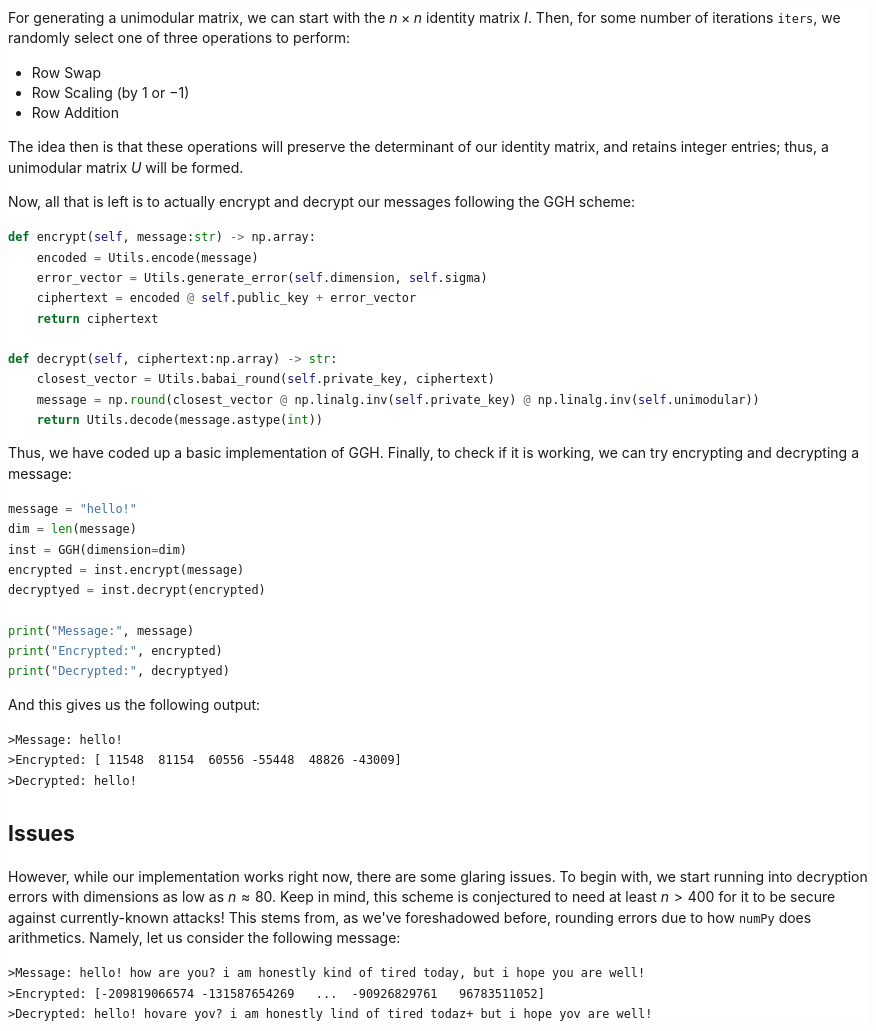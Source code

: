 For generating a unimodular matrix, we can start with the $n \times n$ identity matrix $I$. Then, for some number of iterations `iters`, we randomly select one of three operations to perform:
- Row Swap
- Row Scaling (by $1$ or $-1$)
- Row Addition

The idea then is that these operations will preserve the determinant of our identity matrix, and retains integer entries; thus, a unimodular matrix $U$ will be formed.

Now, all that is left is to actually encrypt and decrypt our messages following the GGH scheme:
```python
def encrypt(self, message:str) -> np.array:
    encoded = Utils.encode(message)
    error_vector = Utils.generate_error(self.dimension, self.sigma)
    ciphertext = encoded @ self.public_key + error_vector
    return ciphertext
    
def decrypt(self, ciphertext:np.array) -> str:
    closest_vector = Utils.babai_round(self.private_key, ciphertext)
    message = np.round(closest_vector @ np.linalg.inv(self.private_key) @ np.linalg.inv(self.unimodular))
    return Utils.decode(message.astype(int))
```

Thus, we have coded up a basic implementation of GGH. Finally, to check if it is working, we can try encrypting and decrypting a message:
```python
message = "hello!"
dim = len(message)
inst = GGH(dimension=dim)
encrypted = inst.encrypt(message)
decryptyed = inst.decrypt(encrypted)

print("Message:", message)
print("Encrypted:", encrypted)
print("Decrypted:", decryptyed)
```

And this gives us the following output:
```
>Message: hello!
>Encrypted: [ 11548  81154  60556 -55448  48826 -43009]
>Decrypted: hello!
```

## Issues
However, while our implementation works right now, there are some glaring issues. To begin with, we start running into decryption errors with dimensions as low as $n \approx 80$. Keep in mind, this scheme is conjectured to need at least $n > 400$ for it to be secure against currently-known attacks! This stems from, as we've foreshadowed before, rounding errors due to how `numPy` does arithmetics. Namely, let us consider the following message:
```
>Message: hello! how are you? i am honestly kind of tired today, but i hope you are well!
>Encrypted: [-209819066574 -131587654269   ...  -90926829761   96783511052]
>Decrypted: hello! hovare yov? i am honestly lind of tired todaz+ but i hope yov are well!
```
